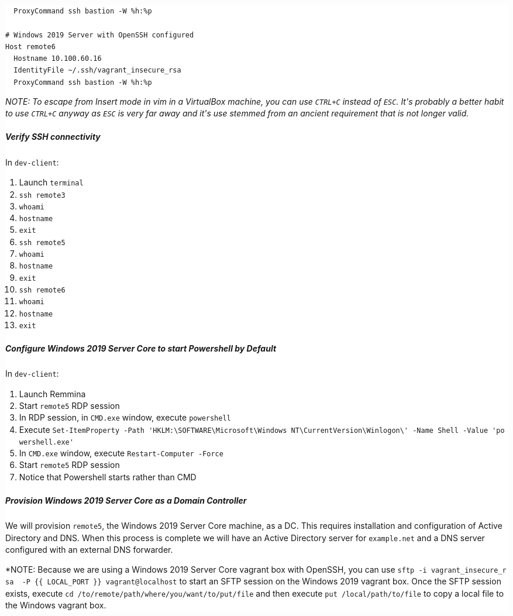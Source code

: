 ```
  ProxyCommand ssh bastion -W %h:%p

# Windows 2019 Server with OpenSSH configured
Host remote6
  Hostname 10.100.60.16
  IdentityFile ~/.ssh/vagrant_insecure_rsa
  ProxyCommand ssh bastion -W %h:%p
```

*NOTE: To escape from Insert mode in vim in a VirtualBox machine, you can use `CTRL+C` instead of `ESC`. It's probably a better habit to use `CTRL+C` anyway as `ESC` is very far away and it's use stemmed from an ancient requirement that is not longer valid.*

##### Verify SSH connectivity

In `dev-client`:

1. Launch `terminal`
1. `ssh remote3`
1. `whoami`
1. `hostname`
1. `exit`
1. `ssh remote5`
1. `whoami`
1. `hostname`
1. `exit`
1. `ssh remote6`
1. `whoami`
1. `hostname`
1. `exit`

##### Configure Windows 2019 Server Core to start Powershell by Default

In `dev-client`:

1. Launch Remmina
1. Start `remote5` RDP session
1. In RDP session, in `CMD.exe` window, execute `powershell`
1. Execute `Set-ItemProperty -Path 'HKLM:\SOFTWARE\Microsoft\Windows NT\CurrentVersion\Winlogon\' -Name Shell -Value 'powershell.exe'`
1. In `CMD.exe` window, execute `Restart-Computer -Force`
1. Start `remote5` RDP session
1. Notice that Powershell starts rather than CMD

##### Provision Windows 2019 Server Core as a Domain Controller

We will provision `remote5`, the Windows 2019 Server Core machine, as a DC. This requires installation and configuration of Active Directory and DNS. When this process is complete we will have an Active Directory server for `example.net` and a DNS server configured with an external DNS forwarder.

*NOTE: Because we are using a Windows 2019 Server Core vagrant box with OpenSSH, you can use `sftp -i vagrant_insecure_rsa  -P {{ LOCAL_PORT }} vagrant@localhost` to start an SFTP session on the Windows 2019 vagrant box. Once the SFTP session exists, execute `cd /to/remote/path/where/you/want/to/put/file` and then execute `put /local/path/to/file` to copy a local file to the Windows vagrant box.
